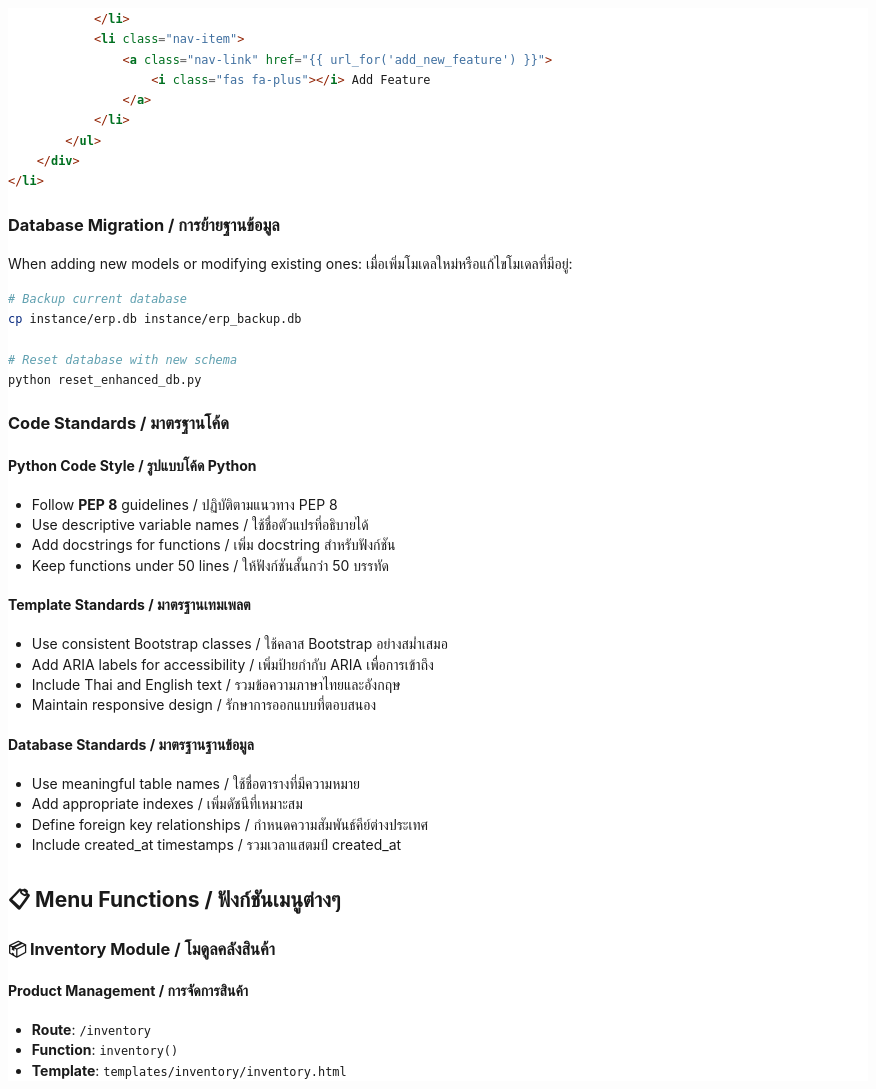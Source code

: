 ```html
            </li>
            <li class="nav-item">
                <a class="nav-link" href="{{ url_for('add_new_feature') }}">
                    <i class="fas fa-plus"></i> Add Feature
                </a>
            </li>
        </ul>
    </div>
</li>
```

### Database Migration / การย้ายฐานข้อมูล

When adding new models or modifying existing ones:
เมื่อเพิ่มโมเดลใหม่หรือแก้ไขโมเดลที่มีอยู่:

```bash
# Backup current database
cp instance/erp.db instance/erp_backup.db

# Reset database with new schema
python reset_enhanced_db.py
```

### Code Standards / มาตรฐานโค้ด

#### Python Code Style / รูปแบบโค้ด Python
- Follow **PEP 8** guidelines / ปฏิบัติตามแนวทาง PEP 8
- Use descriptive variable names / ใช้ชื่อตัวแปรที่อธิบายได้
- Add docstrings for functions / เพิ่ม docstring สำหรับฟังก์ชัน
- Keep functions under 50 lines / ให้ฟังก์ชันสั้นกว่า 50 บรรทัด

#### Template Standards / มาตรฐานเทมเพลต
- Use consistent Bootstrap classes / ใช้คลาส Bootstrap อย่างสม่ำเสมอ
- Add ARIA labels for accessibility / เพิ่มป้ายกำกับ ARIA เพื่อการเข้าถึง
- Include Thai and English text / รวมข้อความภาษาไทยและอังกฤษ
- Maintain responsive design / รักษาการออกแบบที่ตอบสนอง

#### Database Standards / มาตรฐานฐานข้อมูล
- Use meaningful table names / ใช้ชื่อตารางที่มีความหมาย
- Add appropriate indexes / เพิ่มดัชนีที่เหมาะสม
- Define foreign key relationships / กำหนดความสัมพันธ์คีย์ต่างประเทศ
- Include created_at timestamps / รวมเวลาแสตมป์ created_at

## 📋 Menu Functions / ฟังก์ชันเมนูต่างๆ

### 📦 Inventory Module / โมดูลคลังสินค้า

#### Product Management / การจัดการสินค้า
- **Route**: `/inventory`
- **Function**: `inventory()`
- **Template**: `templates/inventory/inventory.html`
